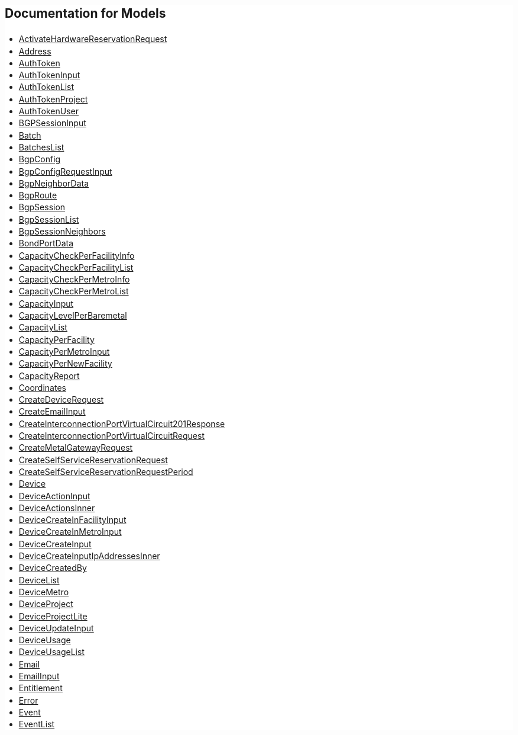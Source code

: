 
## Documentation for Models

 - [ActivateHardwareReservationRequest](docs/ActivateHardwareReservationRequest.md)
 - [Address](docs/Address.md)
 - [AuthToken](docs/AuthToken.md)
 - [AuthTokenInput](docs/AuthTokenInput.md)
 - [AuthTokenList](docs/AuthTokenList.md)
 - [AuthTokenProject](docs/AuthTokenProject.md)
 - [AuthTokenUser](docs/AuthTokenUser.md)
 - [BGPSessionInput](docs/BGPSessionInput.md)
 - [Batch](docs/Batch.md)
 - [BatchesList](docs/BatchesList.md)
 - [BgpConfig](docs/BgpConfig.md)
 - [BgpConfigRequestInput](docs/BgpConfigRequestInput.md)
 - [BgpNeighborData](docs/BgpNeighborData.md)
 - [BgpRoute](docs/BgpRoute.md)
 - [BgpSession](docs/BgpSession.md)
 - [BgpSessionList](docs/BgpSessionList.md)
 - [BgpSessionNeighbors](docs/BgpSessionNeighbors.md)
 - [BondPortData](docs/BondPortData.md)
 - [CapacityCheckPerFacilityInfo](docs/CapacityCheckPerFacilityInfo.md)
 - [CapacityCheckPerFacilityList](docs/CapacityCheckPerFacilityList.md)
 - [CapacityCheckPerMetroInfo](docs/CapacityCheckPerMetroInfo.md)
 - [CapacityCheckPerMetroList](docs/CapacityCheckPerMetroList.md)
 - [CapacityInput](docs/CapacityInput.md)
 - [CapacityLevelPerBaremetal](docs/CapacityLevelPerBaremetal.md)
 - [CapacityList](docs/CapacityList.md)
 - [CapacityPerFacility](docs/CapacityPerFacility.md)
 - [CapacityPerMetroInput](docs/CapacityPerMetroInput.md)
 - [CapacityPerNewFacility](docs/CapacityPerNewFacility.md)
 - [CapacityReport](docs/CapacityReport.md)
 - [Coordinates](docs/Coordinates.md)
 - [CreateDeviceRequest](docs/CreateDeviceRequest.md)
 - [CreateEmailInput](docs/CreateEmailInput.md)
 - [CreateInterconnectionPortVirtualCircuit201Response](docs/CreateInterconnectionPortVirtualCircuit201Response.md)
 - [CreateInterconnectionPortVirtualCircuitRequest](docs/CreateInterconnectionPortVirtualCircuitRequest.md)
 - [CreateMetalGatewayRequest](docs/CreateMetalGatewayRequest.md)
 - [CreateSelfServiceReservationRequest](docs/CreateSelfServiceReservationRequest.md)
 - [CreateSelfServiceReservationRequestPeriod](docs/CreateSelfServiceReservationRequestPeriod.md)
 - [Device](docs/Device.md)
 - [DeviceActionInput](docs/DeviceActionInput.md)
 - [DeviceActionsInner](docs/DeviceActionsInner.md)
 - [DeviceCreateInFacilityInput](docs/DeviceCreateInFacilityInput.md)
 - [DeviceCreateInMetroInput](docs/DeviceCreateInMetroInput.md)
 - [DeviceCreateInput](docs/DeviceCreateInput.md)
 - [DeviceCreateInputIpAddressesInner](docs/DeviceCreateInputIpAddressesInner.md)
 - [DeviceCreatedBy](docs/DeviceCreatedBy.md)
 - [DeviceList](docs/DeviceList.md)
 - [DeviceMetro](docs/DeviceMetro.md)
 - [DeviceProject](docs/DeviceProject.md)
 - [DeviceProjectLite](docs/DeviceProjectLite.md)
 - [DeviceUpdateInput](docs/DeviceUpdateInput.md)
 - [DeviceUsage](docs/DeviceUsage.md)
 - [DeviceUsageList](docs/DeviceUsageList.md)
 - [Email](docs/Email.md)
 - [EmailInput](docs/EmailInput.md)
 - [Entitlement](docs/Entitlement.md)
 - [Error](docs/Error.md)
 - [Event](docs/Event.md)
 - [EventList](docs/EventList.md)